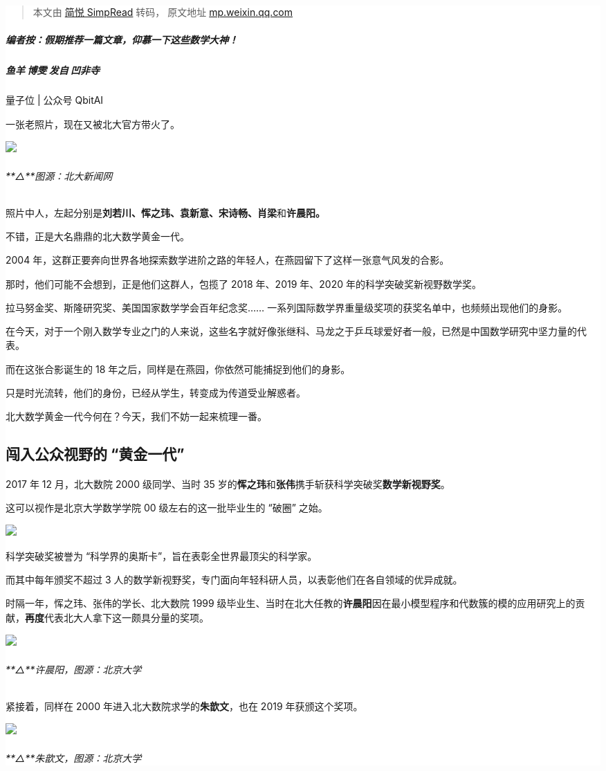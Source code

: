 > 本文由 [简悦 SimpRead](http://ksria.com/simpread/) 转码， 原文地址 [mp.weixin.qq.com](https://mp.weixin.qq.com/s?__biz=MjM5ODkzMzMwMQ==&mid=2650429811&idx=1&sn=0f8b9bab655bcdba54fe71e4bf9eff38&chksm=becddf2989ba563f0f81ab56b34cffdabaa42a95de781031d83971e47eae3783a468145d8fb6&mpshare=1&scene=1&srcid=0404PBN61VO6WJZ32MGjVvFh&sharer_sharetime=1649083535749&sharer_shareid=8a467675e94cd5b11b6640b7770d6cc6#rd)

##### 编者按：假期推荐一篇文章，仰慕一下这些数学大神！

##### 鱼羊 博雯 发自 凹非寺  
量子位 | 公众号 QbitAI

一张老照片，现在又被北大官方带火了。

![](https://mmbiz.qpic.cn/mmbiz_png/YicUhk5aAGtClpw5ImoURc7kD5R2ibnBl5x6KFFLFI6ibNnmiaLolkLzMnRKor79IYByDpl1aaic2YM3ZYw0eRcgH3g/640?wx_fmt=png)

###### **△**图源：北大新闻网

照片中人，左起分别是**刘若川、恽之玮、袁新意、宋诗畅、肖梁**和**许晨阳。**

不错，正是大名鼎鼎的北大数学黄金一代。

2004 年，这群正要奔向世界各地探索数学进阶之路的年轻人，在燕园留下了这样一张意气风发的合影。

那时，他们可能不会想到，正是他们这群人，包揽了 2018 年、2019 年、2020 年的科学突破奖新视野数学奖。

拉马努金奖、斯隆研究奖、美国国家数学学会百年纪念奖…… 一系列国际数学界重量级奖项的获奖名单中，也频频出现他们的身影。

在今天，对于一个刚入数学专业之门的人来说，这些名字就好像张继科、马龙之于乒乓球爱好者一般，已然是中国数学研究中坚力量的代表。

而在这张合影诞生的 18 年之后，同样是在燕园，你依然可能捕捉到他们的身影。

只是时光流转，他们的身份，已经从学生，转变成为传道受业解惑者。

北大数学黄金一代今何在？今天，我们不妨一起来梳理一番。

闯入公众视野的 “黄金一代”
--------------

2017 年 12 月，北大数院 2000 级同学、当时 35 岁的**恽之玮**和**张伟**携手斩获科学突破奖**数学新视野奖**。

这可以视作是北京大学数学学院 00 级左右的这一批毕业生的 “破圈” 之始。

![](https://mmbiz.qpic.cn/mmbiz_png/YicUhk5aAGtClpw5ImoURc7kD5R2ibnBl5x3rhMtA68j1lwtgGgWlClPpVvZgud5Pz1IxCib2dzKxs0QyptpRmrEA/640?wx_fmt=png)

科学突破奖被誉为 “科学界的奥斯卡”，旨在表彰全世界最顶尖的科学家。

而其中每年颁奖不超过 3 人的数学新视野奖，专门面向年轻科研人员，以表彰他们在各自领域的优异成就。

时隔一年，恽之玮、张伟的学长、北大数院 1999 级毕业生、当时在北大任教的**许晨阳**因在最小模型程序和代数簇的模的应用研究上的贡献，**再度**代表北大人拿下这一颇具分量的奖项。

![](https://mmbiz.qpic.cn/mmbiz_png/YicUhk5aAGtClpw5ImoURc7kD5R2ibnBl5PrJsvRiaQJSfTzYCvzR43hvuwIHK1HnEpyEgRqGcYf8CHsWTPDYwMmQ/640?wx_fmt=png)

###### **△**许晨阳，图源：北京大学

紧接着，同样在 2000 年进入北大数院求学的**朱歆文**，也在 2019 年获颁这个奖项。

![](https://mmbiz.qpic.cn/mmbiz_png/YicUhk5aAGtClpw5ImoURc7kD5R2ibnBl58eDBfMn0qQ47hMeyEajIN7XESurTQ77crNGbibNjjKiaDHupzD9xTpDg/640?wx_fmt=png)

###### **△**朱歆文，图源：北京大学
